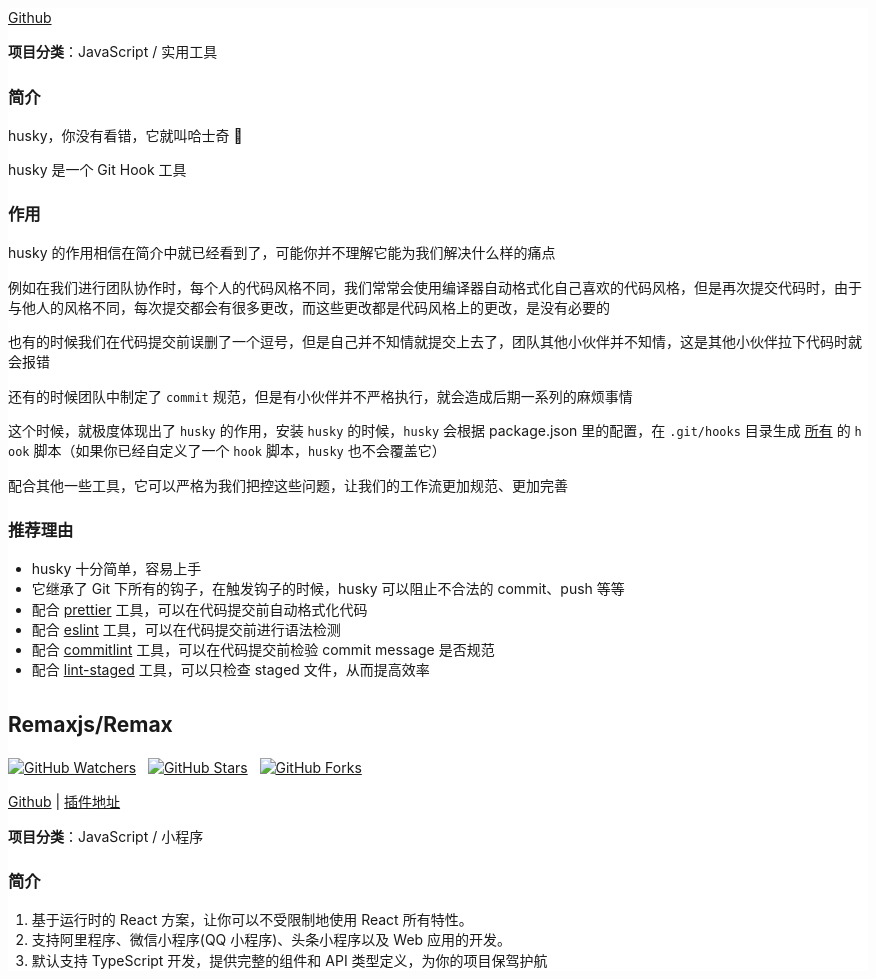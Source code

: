 [Github](https://github.com/typicode/husky)

**项目分类**：JavaScript / 实用工具

### 简介

husky，你没有看错，它就叫哈士奇 🐶

husky 是一个 Git Hook 工具

### 作用

husky 的作用相信在简介中就已经看到了，可能你并不理解它能为我们解决什么样的痛点

例如在我们进行团队协作时，每个人的代码风格不同，我们常常会使用编译器自动格式化自己喜欢的代码风格，但是再次提交代码时，由于与他人的风格不同，每次提交都会有很多更改，而这些更改都是代码风格上的更改，是没有必要的

也有的时候我们在代码提交前误删了一个逗号，但是自己并不知情就提交上去了，团队其他小伙伴并不知情，这是其他小伙伴拉下代码时就会报错

还有的时候团队中制定了 `commit` 规范，但是有小伙伴并不严格执行，就会造成后期一系列的麻烦事情

这个时候，就极度体现出了 `husky` 的作用，安装 `husky` 的时候，`husky` 会根据 package.json 里的配置，在 `.git/hooks` 目录生成 [所有](https://git-scm.com/docs/githooks) 的 `hook` 脚本（如果你已经自定义了一个 `hook` 脚本，`husky` 也不会覆盖它）

配合其他一些工具，它可以严格为我们把控这些问题，让我们的工作流更加规范、更加完善

### 推荐理由

- husky 十分简单，容易上手
- 它继承了 Git 下所有的钩子，在触发钩子的时候，husky 可以阻止不合法的 commit、push 等等
- 配合 [prettier](https://github.com/prettier/prettier) 工具，可以在代码提交前自动格式化代码
- 配合 [eslint](https://github.com/eslint/eslint) 工具，可以在代码提交前进行语法检测
- 配合 [commitlint](https://github.com/conventional-changelog/commitlint) 工具，可以在代码提交前检验 commit message 是否规范
- 配合 [lint-staged](https://github.com/okonet/lint-staged) 工具，可以只检查 staged 文件，从而提高效率

## Remaxjs/Remax

<p>
  <a title="GitHub Watchers" target="_blank" href="https://github.com/remaxjs/remax/watchers"><img alt="GitHub Watchers" src="https://img.shields.io/github/watchers/remaxjs/remax.svg?label=Watchers&style=social"></a>
  &nbsp;
  <a title="GitHub Stars" target="_blank" href="https://github.com/remaxjs/remax/stargazers"><img alt="GitHub Stars" src="https://img.shields.io/github/stars/remaxjs/remax.svg?label=Stars&style=social"></a>
  &nbsp;
  <a title="GitHub Forks" target="_blank" href="https://github.com/remaxjs/remax/network/members"><img alt="GitHub Forks" src="https://img.shields.io/github/forks/remaxjs/remax.svg?label=Forks&style=social"></a>
</p>

[Github](https://github.com/remaxjs/remax) | [插件地址](https://github.com/remaxjs/awesome-remax#%E6%8F%92%E4%BB%B6)

**项目分类**：JavaScript / 小程序

### 简介

1. 基于运行时的 React 方案，让你可以不受限制地使用 React 所有特性。
2. 支持阿里程序、微信小程序(QQ 小程序)、头条小程序以及 Web 应用的开发。
3. 默认支持 TypeScript 开发，提供完整的组件和 API 类型定义，为你的项目保驾护航
